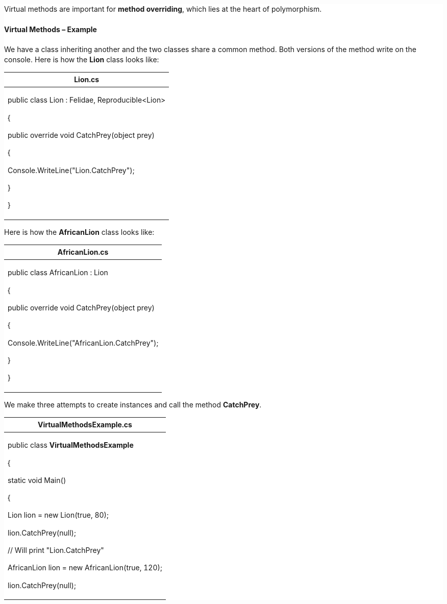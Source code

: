 Virtual methods are important for **method overriding**, which lies at the heart of polymorphism.

#### Virtual Methods – Example

We have a class inheriting another and the two classes share a common method. Both versions of the method write on the console. Here is how the **Lion** class looks like:

<table>
<thead>
<tr class="header">
<th><strong>Lion.cs</strong></th>
</tr>
</thead>
<tbody>
<tr class="odd">
<td><p>public class Lion : Felidae, Reproducible&lt;Lion&gt;</p>
<p>{</p>
<p>public override void CatchPrey(object prey)</p>
<p>{</p>
<p>Console.WriteLine("Lion.CatchPrey");</p>
<p>}</p>
<p>}</p></td>
</tr>
</tbody>
</table>

Here is how the **AfricanLion** class looks like:

<table>
<thead>
<tr class="header">
<th><strong>AfricanLion.cs</strong></th>
</tr>
</thead>
<tbody>
<tr class="odd">
<td><p>public class AfricanLion : Lion</p>
<p>{</p>
<p>public override void CatchPrey(object prey)</p>
<p>{</p>
<p>Console.WriteLine("AfricanLion.CatchPrey");</p>
<p>}</p>
<p>}</p></td>
</tr>
</tbody>
</table>

We make three attempts to create instances and call the method **CatchPrey**.

<table>
<thead>
<tr class="header">
<th><strong>VirtualMethodsExample.cs</strong></th>
</tr>
</thead>
<tbody>
<tr class="odd">
<td><p>public class <strong>VirtualMethodsExample</strong></p>
<p>{</p>
<p>static void Main()</p>
<p>{</p>
<p>Lion lion = new Lion(true, 80);</p>
<p>lion.CatchPrey(null);</p>
<p>// Will print "Lion.CatchPrey"</p>
<p>AfricanLion lion = new AfricanLion(true, 120);</p>
<p>lion.CatchPrey(null);</p>
